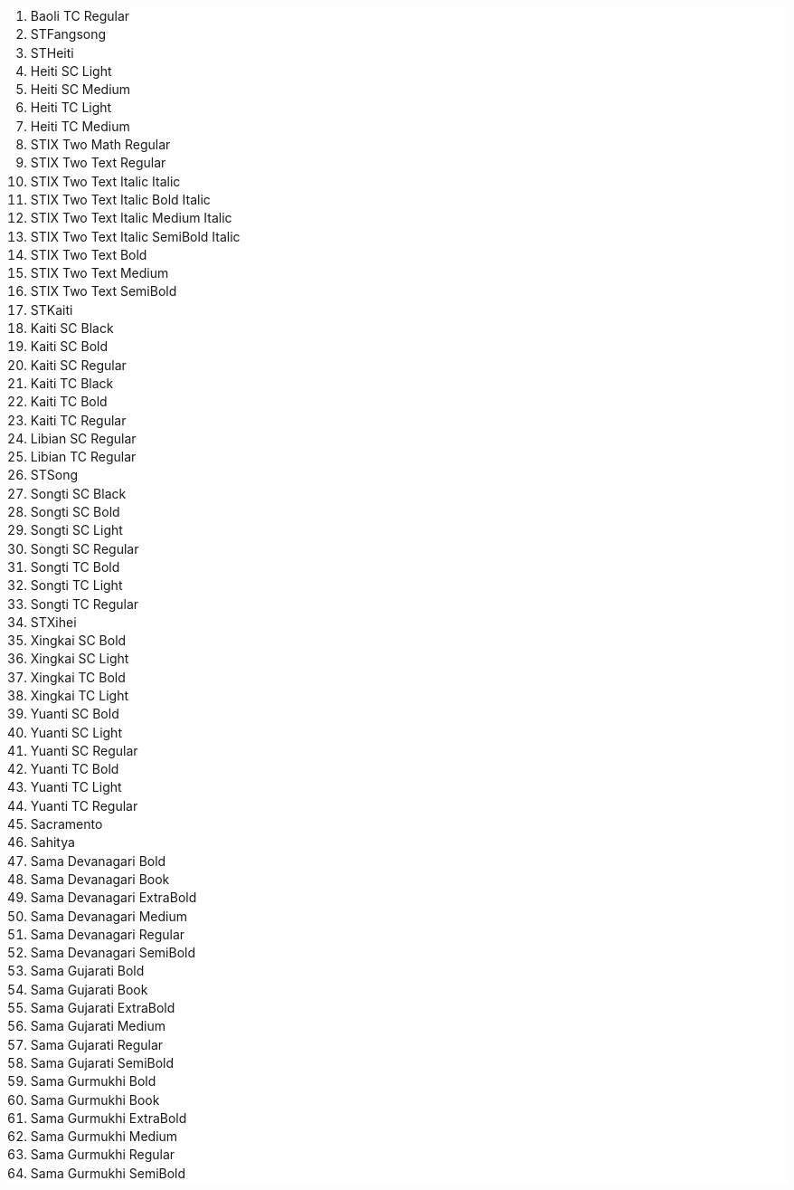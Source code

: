  1. Baoli TC Regular
 1. STFangsong
 1. STHeiti
 1. Heiti SC Light
 1. Heiti SC Medium
 1. Heiti TC Light
 1. Heiti TC Medium
 1. STIX Two Math Regular
 1. STIX Two Text Regular
 1. STIX Two Text Italic Italic
 1. STIX Two Text Italic Bold Italic
 1. STIX Two Text Italic Medium Italic
 1. STIX Two Text Italic SemiBold Italic
 1. STIX Two Text Bold
 1. STIX Two Text Medium
 1. STIX Two Text SemiBold
 1. STKaiti
 1. Kaiti SC Black
 1. Kaiti SC Bold
 1. Kaiti SC Regular
 1. Kaiti TC Black
 1. Kaiti TC Bold
 1. Kaiti TC Regular
 1. Libian SC Regular
 1. Libian TC Regular
 1. STSong
 1. Songti SC Black
 1. Songti SC Bold
 1. Songti SC Light
 1. Songti SC Regular
 1. Songti TC Bold
 1. Songti TC Light
 1. Songti TC Regular
 1. STXihei
 1. Xingkai SC Bold
 1. Xingkai SC Light
 1. Xingkai TC Bold
 1. Xingkai TC Light
 1. Yuanti SC Bold
 1. Yuanti SC Light
 1. Yuanti SC Regular
 1. Yuanti TC Bold
 1. Yuanti TC Light
 1. Yuanti TC Regular
 1. Sacramento
 1. Sahitya
 1. Sama Devanagari Bold
 1. Sama Devanagari Book
 1. Sama Devanagari ExtraBold
 1. Sama Devanagari Medium
 1. Sama Devanagari Regular
 1. Sama Devanagari SemiBold
 1. Sama Gujarati Bold
 1. Sama Gujarati Book
 1. Sama Gujarati ExtraBold
 1. Sama Gujarati Medium
 1. Sama Gujarati Regular
 1. Sama Gujarati SemiBold
 1. Sama Gurmukhi Bold
 1. Sama Gurmukhi Book
 1. Sama Gurmukhi ExtraBold
 1. Sama Gurmukhi Medium
 1. Sama Gurmukhi Regular
 1. Sama Gurmukhi SemiBold